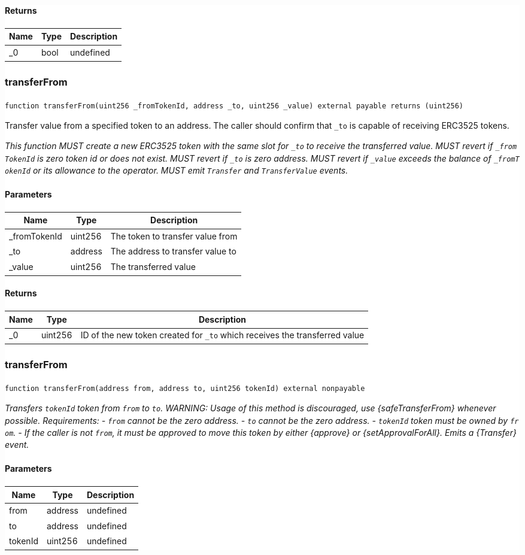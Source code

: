 #### Returns

| Name | Type | Description |
| ---- | ---- | ----------- |
| \_0  | bool | undefined   |

### transferFrom

```solidity
function transferFrom(uint256 _fromTokenId, address _to, uint256 _value) external payable returns (uint256)
```

Transfer value from a specified token to an address. The caller should confirm that `_to` is capable of receiving ERC3525 tokens.

_This function MUST create a new ERC3525 token with the same slot for `_to` to receive the transferred value. MUST revert if `_fromTokenId` is zero token id or does not exist. MUST revert if `_to` is zero address. MUST revert if `_value` exceeds the balance of `_fromTokenId` or its allowance to the operator. MUST emit `Transfer` and `TransferValue` events._

#### Parameters

| Name          | Type    | Description                      |
| ------------- | ------- | -------------------------------- |
| \_fromTokenId | uint256 | The token to transfer value from |
| \_to          | address | The address to transfer value to |
| \_value       | uint256 | The transferred value            |

#### Returns

| Name | Type    | Description                                                                |
| ---- | ------- | -------------------------------------------------------------------------- |
| \_0  | uint256 | ID of the new token created for `_to` which receives the transferred value |

### transferFrom

```solidity
function transferFrom(address from, address to, uint256 tokenId) external nonpayable
```

_Transfers `tokenId` token from `from` to `to`. WARNING: Usage of this method is discouraged, use {safeTransferFrom} whenever possible. Requirements: - `from` cannot be the zero address. - `to` cannot be the zero address. - `tokenId` token must be owned by `from`. - If the caller is not `from`, it must be approved to move this token by either {approve} or {setApprovalForAll}. Emits a {Transfer} event._

#### Parameters

| Name    | Type    | Description |
| ------- | ------- | ----------- |
| from    | address | undefined   |
| to      | address | undefined   |
| tokenId | uint256 | undefined   |
